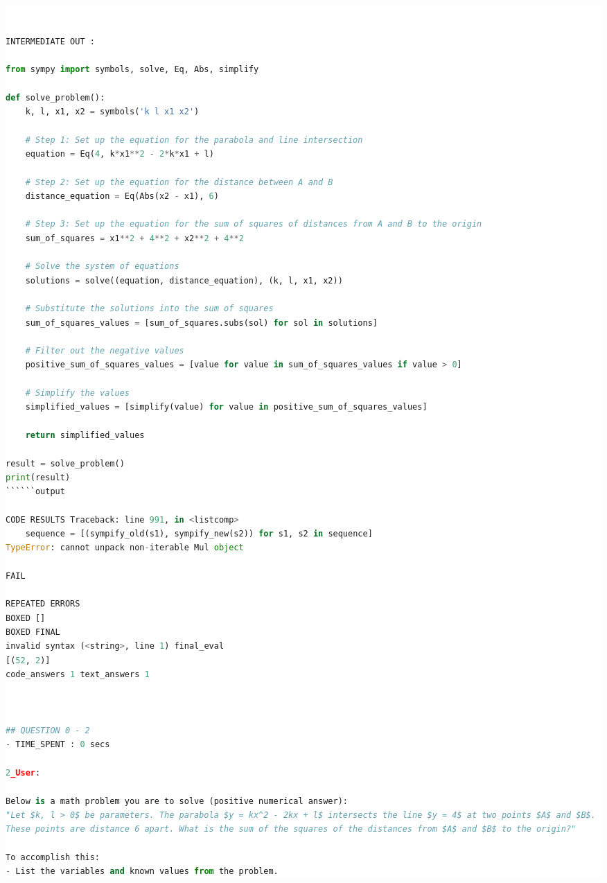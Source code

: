 ```python


INTERMEDIATE OUT :

from sympy import symbols, solve, Eq, Abs, simplify

def solve_problem():
    k, l, x1, x2 = symbols('k l x1 x2')

    # Step 1: Set up the equation for the parabola and line intersection
    equation = Eq(4, k*x1**2 - 2*k*x1 + l)

    # Step 2: Set up the equation for the distance between A and B
    distance_equation = Eq(Abs(x2 - x1), 6)

    # Step 3: Set up the equation for the sum of squares of distances from A and B to the origin
    sum_of_squares = x1**2 + 4**2 + x2**2 + 4**2

    # Solve the system of equations
    solutions = solve((equation, distance_equation), (k, l, x1, x2))

    # Substitute the solutions into the sum of squares
    sum_of_squares_values = [sum_of_squares.subs(sol) for sol in solutions]

    # Filter out the negative values
    positive_sum_of_squares_values = [value for value in sum_of_squares_values if value > 0]

    # Simplify the values
    simplified_values = [simplify(value) for value in positive_sum_of_squares_values]

    return simplified_values

result = solve_problem()
print(result)
``````output

CODE RESULTS Traceback: line 991, in <listcomp>
    sequence = [(sympify_old(s1), sympify_new(s2)) for s1, s2 in sequence]
TypeError: cannot unpack non-iterable Mul object

FAIL

REPEATED ERRORS
BOXED []
BOXED FINAL 
invalid syntax (<string>, line 1) final_eval
[(52, 2)]
code_answers 1 text_answers 1



## QUESTION 0 - 2 
- TIME_SPENT : 0 secs

2_User:

Below is a math problem you are to solve (positive numerical answer):
"Let $k, l > 0$ be parameters. The parabola $y = kx^2 - 2kx + l$ intersects the line $y = 4$ at two points $A$ and $B$. These points are distance 6 apart. What is the sum of the squares of the distances from $A$ and $B$ to the origin?"

To accomplish this:
- List the variables and known values from the problem.
```